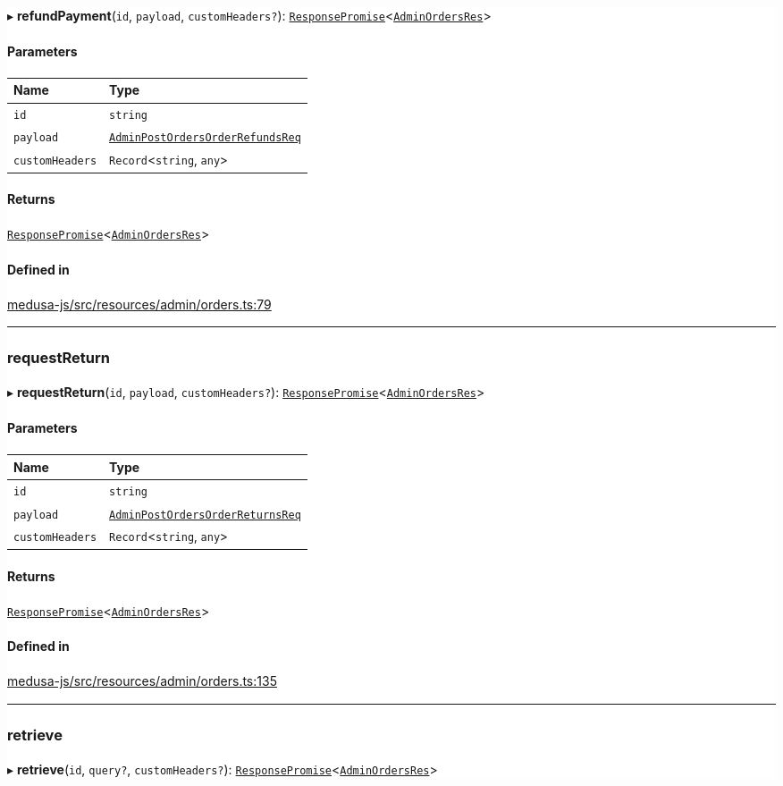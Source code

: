 ▸ **refundPayment**(`id`, `payload`, `customHeaders?`): [`ResponsePromise`](../modules/internal.md#responsepromise)<[`AdminOrdersRes`](../modules/internal-14.md#adminordersres)\>

#### Parameters

| Name | Type |
| :------ | :------ |
| `id` | `string` |
| `payload` | [`AdminPostOrdersOrderRefundsReq`](internal-14.AdminPostOrdersOrderRefundsReq.md) |
| `customHeaders` | `Record`<`string`, `any`\> |

#### Returns

[`ResponsePromise`](../modules/internal.md#responsepromise)<[`AdminOrdersRes`](../modules/internal-14.md#adminordersres)\>

#### Defined in

[medusa-js/src/resources/admin/orders.ts:79](https://github.com/Julesdj/medusa/blob/3aa08271/packages/medusa-js/src/resources/admin/orders.ts#L79)

___

### requestReturn

▸ **requestReturn**(`id`, `payload`, `customHeaders?`): [`ResponsePromise`](../modules/internal.md#responsepromise)<[`AdminOrdersRes`](../modules/internal-14.md#adminordersres)\>

#### Parameters

| Name | Type |
| :------ | :------ |
| `id` | `string` |
| `payload` | [`AdminPostOrdersOrderReturnsReq`](internal-14.AdminPostOrdersOrderReturnsReq.md) |
| `customHeaders` | `Record`<`string`, `any`\> |

#### Returns

[`ResponsePromise`](../modules/internal.md#responsepromise)<[`AdminOrdersRes`](../modules/internal-14.md#adminordersres)\>

#### Defined in

[medusa-js/src/resources/admin/orders.ts:135](https://github.com/Julesdj/medusa/blob/3aa08271/packages/medusa-js/src/resources/admin/orders.ts#L135)

___

### retrieve

▸ **retrieve**(`id`, `query?`, `customHeaders?`): [`ResponsePromise`](../modules/internal.md#responsepromise)<[`AdminOrdersRes`](../modules/internal-14.md#adminordersres)\>

